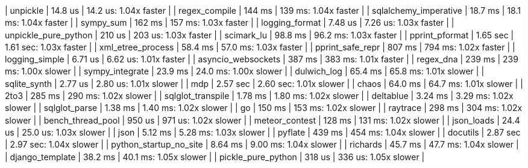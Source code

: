 | unpickle                   | 14.8 us                                                      | 14.2 us: 1.04x faster                                                        |
| regex_compile              | 144 ms                                                       | 139 ms: 1.04x faster                                                         |
| sqlalchemy_imperative      | 18.7 ms                                                      | 18.1 ms: 1.04x faster                                                        |
| sympy_sum                  | 162 ms                                                       | 157 ms: 1.03x faster                                                         |
| logging_format             | 7.48 us                                                      | 7.26 us: 1.03x faster                                                        |
| unpickle_pure_python       | 210 us                                                       | 203 us: 1.03x faster                                                         |
| scimark_lu                 | 98.8 ms                                                      | 96.2 ms: 1.03x faster                                                        |
| pprint_pformat             | 1.65 sec                                                     | 1.61 sec: 1.03x faster                                                       |
| xml_etree_process          | 58.4 ms                                                      | 57.0 ms: 1.03x faster                                                        |
| pprint_safe_repr           | 807 ms                                                       | 794 ms: 1.02x faster                                                         |
| logging_simple             | 6.71 us                                                      | 6.62 us: 1.01x faster                                                        |
| asyncio_websockets         | 387 ms                                                       | 383 ms: 1.01x faster                                                         |
| regex_dna                  | 239 ms                                                       | 239 ms: 1.00x slower                                                         |
| sympy_integrate            | 23.9 ms                                                      | 24.0 ms: 1.00x slower                                                        |
| dulwich_log                | 65.4 ms                                                      | 65.8 ms: 1.01x slower                                                        |
| sqlite_synth               | 2.77 us                                                      | 2.80 us: 1.01x slower                                                        |
| mdp                        | 2.57 sec                                                     | 2.60 sec: 1.01x slower                                                       |
| chaos                      | 64.0 ms                                                      | 64.7 ms: 1.01x slower                                                        |
| 2to3                       | 285 ms                                                       | 290 ms: 1.02x slower                                                         |
| sqlglot_transpile          | 1.78 ms                                                      | 1.80 ms: 1.02x slower                                                        |
| deltablue                  | 3.24 ms                                                      | 3.29 ms: 1.02x slower                                                        |
| sqlglot_parse              | 1.38 ms                                                      | 1.40 ms: 1.02x slower                                                        |
| go                         | 150 ms                                                       | 153 ms: 1.02x slower                                                         |
| raytrace                   | 298 ms                                                       | 304 ms: 1.02x slower                                                         |
| bench_thread_pool          | 950 us                                                       | 971 us: 1.02x slower                                                         |
| meteor_contest             | 128 ms                                                       | 131 ms: 1.02x slower                                                         |
| json_loads                 | 24.4 us                                                      | 25.0 us: 1.03x slower                                                        |
| json                       | 5.12 ms                                                      | 5.28 ms: 1.03x slower                                                        |
| pyflate                    | 439 ms                                                       | 454 ms: 1.04x slower                                                         |
| docutils                   | 2.87 sec                                                     | 2.97 sec: 1.04x slower                                                       |
| python_startup_no_site     | 8.64 ms                                                      | 9.00 ms: 1.04x slower                                                        |
| richards                   | 45.7 ms                                                      | 47.7 ms: 1.04x slower                                                        |
| django_template            | 38.2 ms                                                      | 40.1 ms: 1.05x slower                                                        |
| pickle_pure_python         | 318 us                                                       | 336 us: 1.05x slower                                                         |